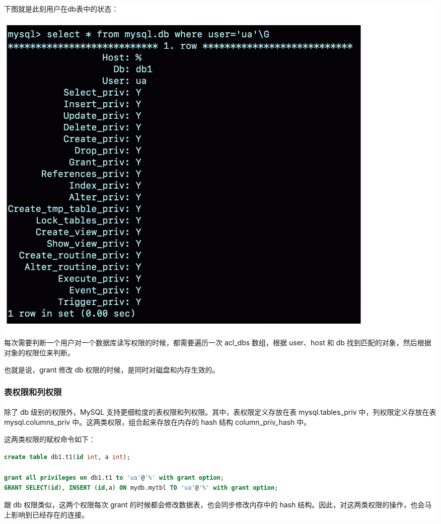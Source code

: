 下图就是此刻用户在db表中的状态：

![QQ图片20220902203712](QQ图片20220902203712.png)

每次需要判断一个用户对一个数据库读写权限的时候，都需要遍历一次 acl_dbs 数组，根据 user、host 和 db 找到匹配的对象，然后根据对象的权限位来判断。

也就是说，grant 修改 db 权限的时候，是同时对磁盘和内存生效的。

### 表权限和列权限

除了 db 级别的权限外，MySQL 支持更细粒度的表权限和列权限。其中，表权限定义存放在表 mysql.tables_priv 中，列权限定义存放在表 mysql.columns_priv 中。这两类权限，组合起来存放在内存的 hash 结构 column_priv_hash 中。 

这两类权限的赋权命令如下： 

~~~sql
create table db1.t1(id int, a int);
 
grant all privileges on db1.t1 to 'ua'@'%' with grant option;
GRANT SELECT(id), INSERT (id,a) ON mydb.mytbl TO 'ua'@'%' with grant option;
~~~

跟 db 权限类似，这两个权限每次 grant 的时候都会修改数据表，也会同步修改内存中的 hash 结构。因此，对这两类权限的操作，也会马上影响到已经存在的连接。 
